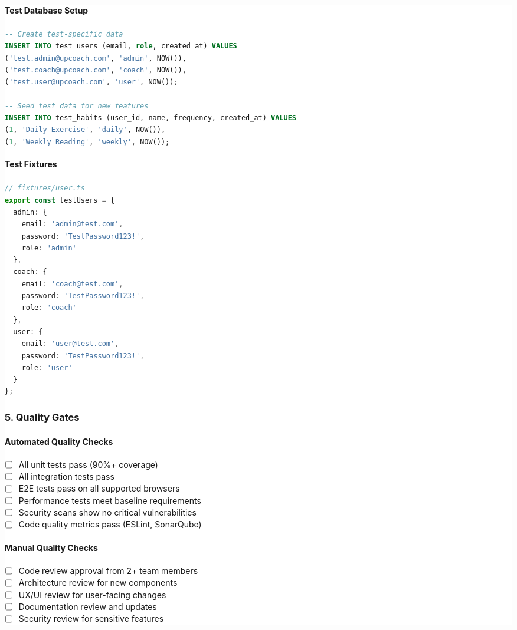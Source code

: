 #### Test Database Setup
```sql
-- Create test-specific data
INSERT INTO test_users (email, role, created_at) VALUES
('test.admin@upcoach.com', 'admin', NOW()),
('test.coach@upcoach.com', 'coach', NOW()),
('test.user@upcoach.com', 'user', NOW());

-- Seed test data for new features
INSERT INTO test_habits (user_id, name, frequency, created_at) VALUES
(1, 'Daily Exercise', 'daily', NOW()),
(1, 'Weekly Reading', 'weekly', NOW());
```

#### Test Fixtures
```typescript
// fixtures/user.ts
export const testUsers = {
  admin: {
    email: 'admin@test.com',
    password: 'TestPassword123!',
    role: 'admin'
  },
  coach: {
    email: 'coach@test.com', 
    password: 'TestPassword123!',
    role: 'coach'
  },
  user: {
    email: 'user@test.com',
    password: 'TestPassword123!', 
    role: 'user'
  }
};
```

### 5. Quality Gates

#### Automated Quality Checks
- [ ] All unit tests pass (90%+ coverage)
- [ ] All integration tests pass
- [ ] E2E tests pass on all supported browsers
- [ ] Performance tests meet baseline requirements
- [ ] Security scans show no critical vulnerabilities
- [ ] Code quality metrics pass (ESLint, SonarQube)

#### Manual Quality Checks
- [ ] Code review approval from 2+ team members
- [ ] Architecture review for new components
- [ ] UX/UI review for user-facing changes
- [ ] Documentation review and updates
- [ ] Security review for sensitive features

